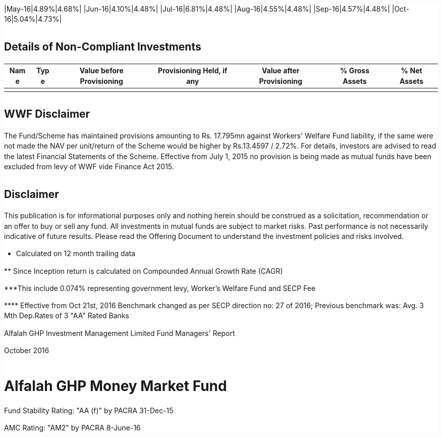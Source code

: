 |May-16|4.89%|4.68%|
|Jun-16|4.10%|4.48%|
|Jul-16|6.81%|4.48%|
|Aug-16|4.55%|4.48%|
|Sep-16|4.57%|4.48%|
|Oct-16|5.04%|4.73%|

## Details of Non-Compliant Investments

|Name|Type|Value before Provisioning|Provisioning Held, if any|Value after Provisioning|% Gross Assets|% Net Assets|
|---|---|---|---|---|---|---|
| | | | | | | |

## WWF Disclaimer

The Fund/Scheme has maintained provisions amounting to Rs. 17.795mn against Workers' Welfare Fund liability, if the same were not made the NAV per unit/return of the Scheme would be higher by Rs.13.4597 / 2.72%. For details, investors are advised to read the latest Financial Statements of the Scheme. Effective from July 1, 2015 no provision is being made as mutual funds have been excluded from levy of WWF vide Finance Act 2015.

## Disclaimer

This publication is for informational purposes only and nothing herein should be construed as a solicitation, recommendation or an offer to buy or sell any fund. All investments in mutual funds are subject to market risks. Past performance is not necessarily indicative of future results. Please read the Offering Document to understand the investment policies and risks involved.

* Calculated on 12 month trailing data

** Since Inception return is calculated on Compounded Annual Growth Rate (CAGR)

***This include 0.074% representing government levy, Worker’s Welfare Fund and SECP Fee

**** Effective from Oct 21st, 2016 Benchmark changed as per SECP direction no: 27 of 2016; Previous benchmark was: Avg. 3 Mth Dep.Rates of 3 "AA" Rated Banks



Alfalah GHP Investment Management Limited Fund Managers' Report

October 2016

# Alfalah GHP Money Market Fund

Fund Stability Rating: "AA (f)" by PACRA 31-Dec-15

AMC Rating: "AM2" by PACRA 8-June-16
